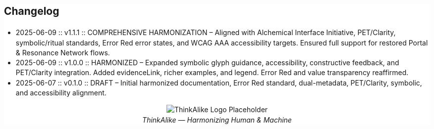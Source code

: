 ## Changelog
- 2025-06-09 :: v1.1.1 :: COMPREHENSIVE HARMONIZATION – Aligned with Alchemical Interface Initiative, PET/Clarity, symbolic/ritual standards, Error Red error states, and WCAG AAA accessibility targets. Ensured full support for restored Portal & Resonance Network flows.
- 2025-06-09 :: v1.0.0 :: HARMONIZED – Expanded symbolic glyph guidance, accessibility, constructive feedback, and PET/Clarity integration. Added evidenceLink, richer examples, and legend. Error Red and value transparency reaffirmed.
- 2025-06-07 :: v0.1.0 :: DRAFT – Initial harmonized documentation, Error Red standard, dual-metadata, PET/Clarity, symbolic, and accessibility alignment.

<div align="center">
<img src="../assets/thinkalike_logo.svg" alt="ThinkAlike Logo Placeholder" width="40" height="40" />
<br/>
<em>ThinkAlike — Harmonizing Human & Machine</em>
</div>
